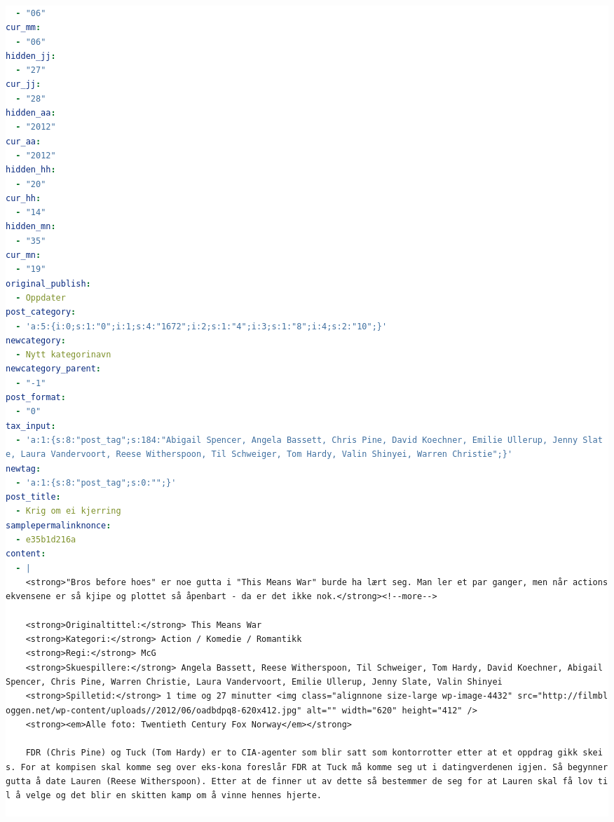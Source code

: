 ```yaml
  - "06"
cur_mm:
  - "06"
hidden_jj:
  - "27"
cur_jj:
  - "28"
hidden_aa:
  - "2012"
cur_aa:
  - "2012"
hidden_hh:
  - "20"
cur_hh:
  - "14"
hidden_mn:
  - "35"
cur_mn:
  - "19"
original_publish:
  - Oppdater
post_category:
  - 'a:5:{i:0;s:1:"0";i:1;s:4:"1672";i:2;s:1:"4";i:3;s:1:"8";i:4;s:2:"10";}'
newcategory:
  - Nytt kategorinavn
newcategory_parent:
  - "-1"
post_format:
  - "0"
tax_input:
  - 'a:1:{s:8:"post_tag";s:184:"Abigail Spencer, Angela Bassett, Chris Pine, David Koechner, Emilie Ullerup, Jenny Slate, Laura Vandervoort, Reese Witherspoon, Til Schweiger, Tom Hardy, Valin Shinyei, Warren Christie";}'
newtag:
  - 'a:1:{s:8:"post_tag";s:0:"";}'
post_title:
  - Krig om ei kjerring
samplepermalinknonce:
  - e35b1d216a
content:
  - |
    <strong>"Bros before hoes" er noe gutta i "This Means War" burde ha lært seg. Man ler et par ganger, men når actionsekvensene er så kjipe og plottet så åpenbart - da er det ikke nok.</strong><!--more-->
    
    <strong>Originaltittel:</strong> This Means War
    <strong>Kategori:</strong> Action / Komedie / Romantikk
    <strong>Regi:</strong> McG
    <strong>Skuespillere:</strong> Angela Bassett, Reese Witherspoon, Til Schweiger, Tom Hardy, David Koechner, Abigail Spencer, Chris Pine, Warren Christie, Laura Vandervoort, Emilie Ullerup, Jenny Slate, Valin Shinyei
    <strong>Spilletid:</strong> 1 time og 27 minutter <img class="alignnone size-large wp-image-4432" src="http://filmbloggen.net/wp-content/uploads//2012/06/oadbdpq8-620x412.jpg" alt="" width="620" height="412" />
    <strong><em>Alle foto: Twentieth Century Fox Norway</em></strong>
    
    FDR (Chris Pine) og Tuck (Tom Hardy) er to CIA-agenter som blir satt som kontorrotter etter at et oppdrag gikk skeis. For at kompisen skal komme seg over eks-kona foreslår FDR at Tuck må komme seg ut i datingverdenen igjen. Så begynner gutta å date Lauren (Reese Witherspoon). Etter at de finner ut av dette så bestemmer de seg for at Lauren skal få lov til å velge og det blir en skitten kamp om å vinne hennes hjerte.
    
```